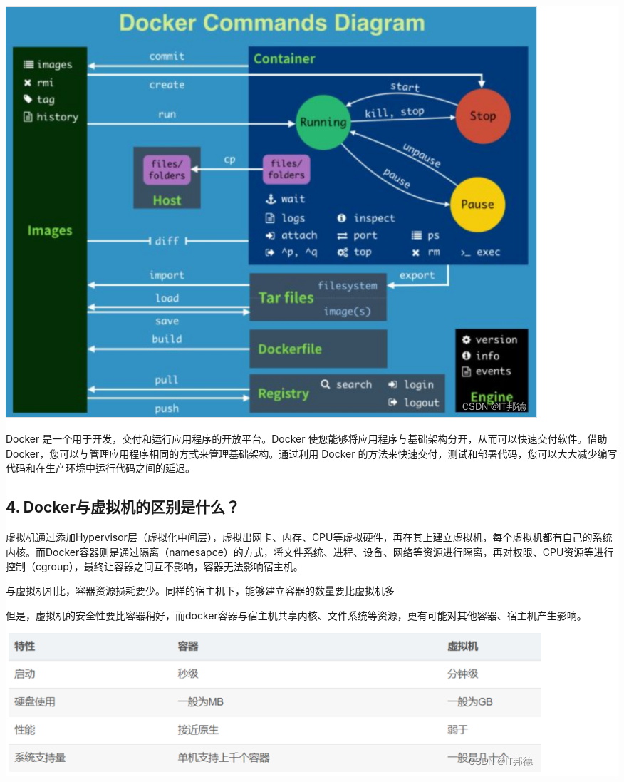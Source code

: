 ![图片](assets/Docker夺命连环15问/640.png)

Docker 是一个用于开发，交付和运行应用程序的开放平台。Docker 使您能够将应用程序与基础架构分开，从而可以快速交付软件。借助 Docker，您可以与管理应用程序相同的方式来管理基础架构。通过利用 Docker 的方法来快速交付，测试和部署代码，您可以大大减少编写代码和在生产环境中运行代码之间的延迟。

## 4. Docker与虚拟机的区别是什么？

虚拟机通过添加Hypervisor层（虚拟化中间层），虚拟出网卡、内存、CPU等虚拟硬件，再在其上建立虚拟机，每个虚拟机都有自己的系统内核。而Docker容器则是通过隔离（namesapce）的方式，将文件系统、进程、设备、网络等资源进行隔离，再对权限、CPU资源等进行控制（cgroup），最终让容器之间互不影响，容器无法影响宿主机。

与虚拟机相比，容器资源损耗要少。同样的宿主机下，能够建立容器的数量要比虚拟机多

但是，虚拟机的安全性要比容器稍好，而docker容器与宿主机共享内核、文件系统等资源，更有可能对其他容器、宿主机产生影响。

![图片](assets/Docker夺命连环15问/640-16673809564103.png)
